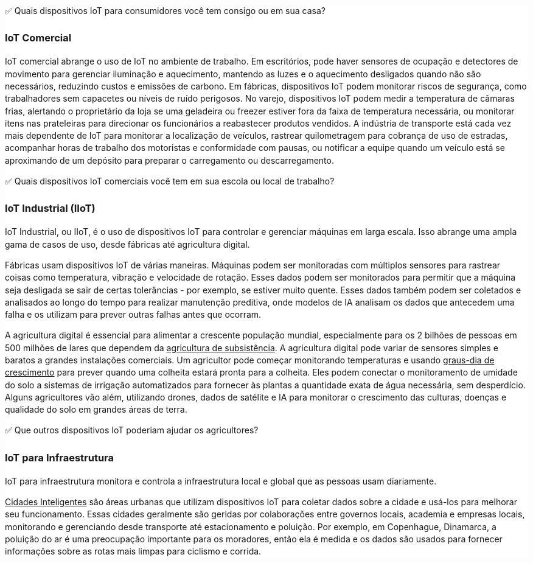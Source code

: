 ✅ Quais dispositivos IoT para consumidores você tem consigo ou em sua casa?

### IoT Comercial

IoT comercial abrange o uso de IoT no ambiente de trabalho. Em escritórios, pode haver sensores de ocupação e detectores de movimento para gerenciar iluminação e aquecimento, mantendo as luzes e o aquecimento desligados quando não são necessários, reduzindo custos e emissões de carbono. Em fábricas, dispositivos IoT podem monitorar riscos de segurança, como trabalhadores sem capacetes ou níveis de ruído perigosos. No varejo, dispositivos IoT podem medir a temperatura de câmaras frias, alertando o proprietário da loja se uma geladeira ou freezer estiver fora da faixa de temperatura necessária, ou monitorar itens nas prateleiras para direcionar os funcionários a reabastecer produtos vendidos. A indústria de transporte está cada vez mais dependente de IoT para monitorar a localização de veículos, rastrear quilometragem para cobrança de uso de estradas, acompanhar horas de trabalho dos motoristas e conformidade com pausas, ou notificar a equipe quando um veículo está se aproximando de um depósito para preparar o carregamento ou descarregamento.

✅ Quais dispositivos IoT comerciais você tem em sua escola ou local de trabalho?

### IoT Industrial (IIoT)

IoT Industrial, ou IIoT, é o uso de dispositivos IoT para controlar e gerenciar máquinas em larga escala. Isso abrange uma ampla gama de casos de uso, desde fábricas até agricultura digital.

Fábricas usam dispositivos IoT de várias maneiras. Máquinas podem ser monitoradas com múltiplos sensores para rastrear coisas como temperatura, vibração e velocidade de rotação. Esses dados podem ser monitorados para permitir que a máquina seja desligada se sair de certas tolerâncias - por exemplo, se estiver muito quente. Esses dados também podem ser coletados e analisados ao longo do tempo para realizar manutenção preditiva, onde modelos de IA analisam os dados que antecedem uma falha e os utilizam para prever outras falhas antes que ocorram.

A agricultura digital é essencial para alimentar a crescente população mundial, especialmente para os 2 bilhões de pessoas em 500 milhões de lares que dependem da [agricultura de subsistência](https://wikipedia.org/wiki/Subsistence_agriculture). A agricultura digital pode variar de sensores simples e baratos a grandes instalações comerciais. Um agricultor pode começar monitorando temperaturas e usando [graus-dia de crescimento](https://wikipedia.org/wiki/Growing_degree-day) para prever quando uma colheita estará pronta para a colheita. Eles podem conectar o monitoramento de umidade do solo a sistemas de irrigação automatizados para fornecer às plantas a quantidade exata de água necessária, sem desperdício. Alguns agricultores vão além, utilizando drones, dados de satélite e IA para monitorar o crescimento das culturas, doenças e qualidade do solo em grandes áreas de terra.

✅ Que outros dispositivos IoT poderiam ajudar os agricultores?

### IoT para Infraestrutura

IoT para infraestrutura monitora e controla a infraestrutura local e global que as pessoas usam diariamente.

[Cidades Inteligentes](https://wikipedia.org/wiki/Smart_city) são áreas urbanas que utilizam dispositivos IoT para coletar dados sobre a cidade e usá-los para melhorar seu funcionamento. Essas cidades geralmente são geridas por colaborações entre governos locais, academia e empresas locais, monitorando e gerenciando desde transporte até estacionamento e poluição. Por exemplo, em Copenhague, Dinamarca, a poluição do ar é uma preocupação importante para os moradores, então ela é medida e os dados são usados para fornecer informações sobre as rotas mais limpas para ciclismo e corrida.
